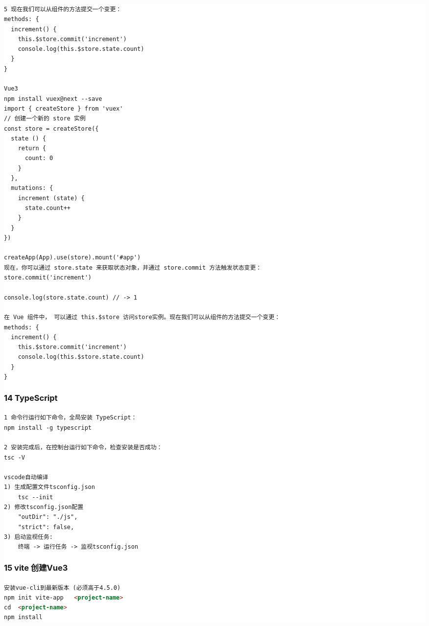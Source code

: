 ```markdown
5 现在我们可以从组件的方法提交一个变更：
methods: {
  increment() {
    this.$store.commit('increment')
    console.log(this.$store.state.count)
  }
}

Vue3
npm install vuex@next --save
import { createStore } from 'vuex'
// 创建一个新的 store 实例
const store = createStore({
  state () {
    return {
      count: 0
    }
  },
  mutations: {
    increment (state) {
      state.count++
    }
  }
})

createApp(App).use(store).mount('#app')
现在，你可以通过 store.state 来获取状态对象，并通过 store.commit 方法触发状态变更：
store.commit('increment')

console.log(store.state.count) // -> 1

在 Vue 组件中， 可以通过 this.$store 访问store实例。现在我们可以从组件的方法提交一个变更：
methods: {
  increment() {
    this.$store.commit('increment')
    console.log(this.$store.state.count)
  }
}
```
### 14 TypeScript
```markdown
1 命令行运行如下命令，全局安装 TypeScript：
npm install -g typescript

2 安装完成后，在控制台运行如下命令，检查安装是否成功：
tsc -V 

vscode自动编译
1) 生成配置文件tsconfig.json
    tsc --init
2) 修改tsconfig.json配置
    "outDir": "./js",
    "strict": false,    
3) 启动监视任务: 
    终端 -> 运行任务 -> 监视tsconfig.json
```
### 15 vite 创建Vue3
```markdown
安装vue-cli到最新版本 (必须高于4.5.0)
npm init vite-app   <project-name>
cd  <project-name>
npm install 
```